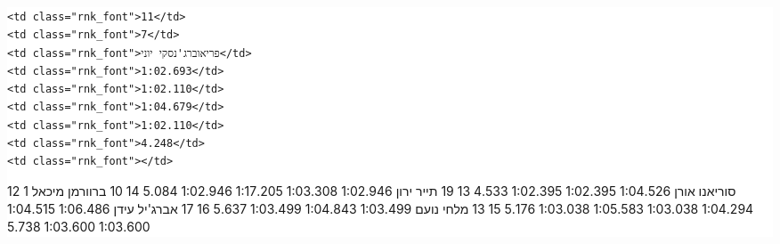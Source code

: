     <td class="rnk_font">11</td>
    <td class="rnk_font">7</td>
    <td class="rnk_font">פריאוברג'נסקי יוני</td>
    <td class="rnk_font">1:02.693</td>
    <td class="rnk_font">1:02.110</td>
    <td class="rnk_font">1:04.679</td>
    <td class="rnk_font">1:02.110</td>
    <td class="rnk_font">4.248</td>
    <td class="rnk_font"></td>
</tr>
<tr class="rnk_bkcolor">
    <td class="rnk_font">12</td>
    <td class="rnk_font">1</td>
    <td class="rnk_font">סוריאנו אורן</td>
    <td class="rnk_font">1:04.526</td>
    <td class="rnk_font"></td>
    <td class="rnk_font">1:02.395</td>
    <td class="rnk_font">1:02.395</td>
    <td class="rnk_font">4.533</td>
    <td class="rnk_font"></td>
</tr>
<tr class="rnk_bkcolor">
    <td class="rnk_font">13</td>
    <td class="rnk_font">19</td>
    <td class="rnk_font">תייר ירון</td>
    <td class="rnk_font">1:02.946</td>
    <td class="rnk_font">1:03.308</td>
    <td class="rnk_font">1:17.205</td>
    <td class="rnk_font">1:02.946</td>
    <td class="rnk_font">5.084</td>
    <td class="rnk_font"></td>
</tr>
<tr class="rnk_bkcolor">
    <td class="rnk_font">14</td>
    <td class="rnk_font">10</td>
    <td class="rnk_font">ברוורמן מיכאל</td>
    <td class="rnk_font">1:04.294</td>
    <td class="rnk_font">1:03.038</td>
    <td class="rnk_font">1:05.583</td>
    <td class="rnk_font">1:03.038</td>
    <td class="rnk_font">5.176</td>
    <td class="rnk_font"></td>
</tr>
<tr class="rnk_bkcolor">
    <td class="rnk_font">15</td>
    <td class="rnk_font">13</td>
    <td class="rnk_font">מלחי נועם</td>
    <td class="rnk_font"></td>
    <td class="rnk_font">1:03.499</td>
    <td class="rnk_font">1:04.843</td>
    <td class="rnk_font">1:03.499</td>
    <td class="rnk_font">5.637</td>
    <td class="rnk_font"></td>
</tr>
<tr class="rnk_bkcolor">
    <td class="rnk_font">16</td>
    <td class="rnk_font">17</td>
    <td class="rnk_font">אברג'יל עידן</td>
    <td class="rnk_font">1:06.486</td>
    <td class="rnk_font">1:04.515</td>
    <td class="rnk_font">1:03.600</td>
    <td class="rnk_font">1:03.600</td>
    <td class="rnk_font">5.738</td>
    <td class="rnk_font"></td>